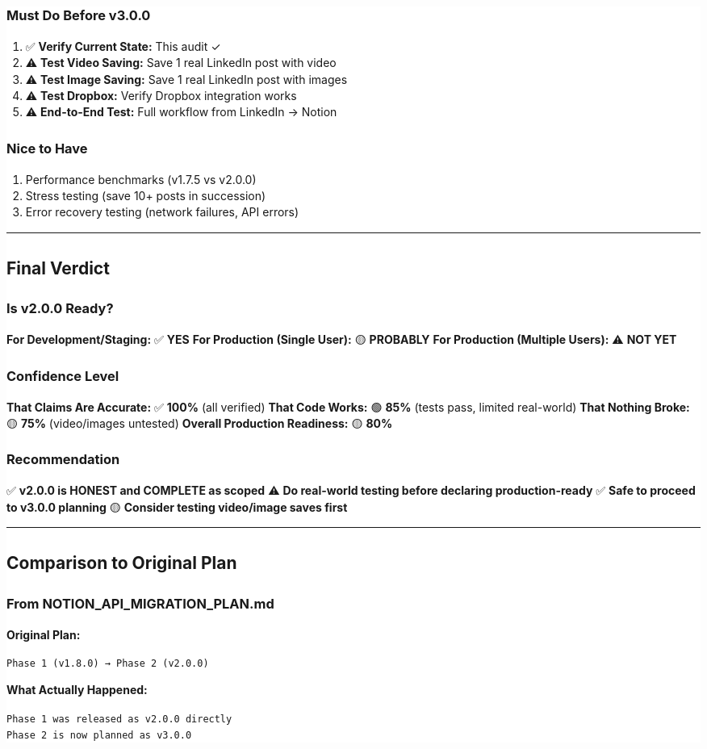 ### Must Do Before v3.0.0

1. ✅ **Verify Current State:** This audit ✓
2. ⚠️ **Test Video Saving:** Save 1 real LinkedIn post with video
3. ⚠️ **Test Image Saving:** Save 1 real LinkedIn post with images
4. ⚠️ **Test Dropbox:** Verify Dropbox integration works
5. ⚠️ **End-to-End Test:** Full workflow from LinkedIn → Notion

### Nice to Have

1. Performance benchmarks (v1.7.5 vs v2.0.0)
2. Stress testing (save 10+ posts in succession)
3. Error recovery testing (network failures, API errors)

---

## Final Verdict

### Is v2.0.0 Ready?

**For Development/Staging:** ✅ **YES**
**For Production (Single User):** 🟡 **PROBABLY**
**For Production (Multiple Users):** ⚠️ **NOT YET**

### Confidence Level

**That Claims Are Accurate:** ✅ **100%** (all verified)
**That Code Works:** 🟢 **85%** (tests pass, limited real-world)
**That Nothing Broke:** 🟡 **75%** (video/images untested)
**Overall Production Readiness:** 🟡 **80%**

### Recommendation

✅ **v2.0.0 is HONEST and COMPLETE as scoped**
⚠️ **Do real-world testing before declaring production-ready**
✅ **Safe to proceed to v3.0.0 planning**
🟡 **Consider testing video/image saves first**

---

## Comparison to Original Plan

### From NOTION_API_MIGRATION_PLAN.md

**Original Plan:**
```
Phase 1 (v1.8.0) → Phase 2 (v2.0.0)
```

**What Actually Happened:**
```
Phase 1 was released as v2.0.0 directly
Phase 2 is now planned as v3.0.0
```
